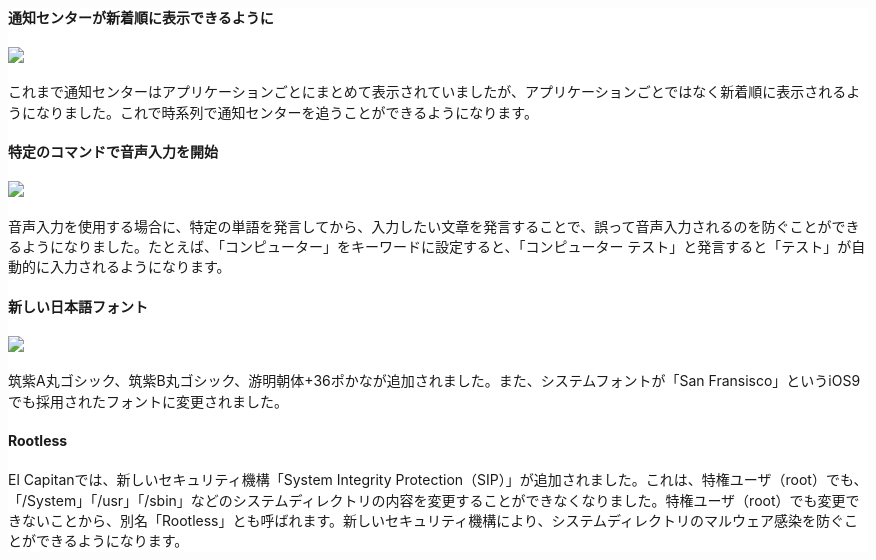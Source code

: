 



#### 通知センターが新着順に表示できるように





![](/images/2015/10/151003-560f22f9efdef.png)






これまで通知センターはアプリケーションごとにまとめて表示されていましたが、アプリケーションごとではなく新着順に表示されるようになりました。これで時系列で通知センターを追うことができるようになります。





#### 特定のコマンドで音声入力を開始





![](/images/2015/10/151003-560f22fc72647.png)






音声入力を使用する場合に、特定の単語を発言してから、入力したい文章を発言することで、誤って音声入力されるのを防ぐことができるようになりました。たとえば、「コンピューター」をキーワードに設定すると、「コンピューター テスト」と発言すると「テスト」が自動的に入力されるようになります。





#### 新しい日本語フォント





![](/images/2015/10/151003-560f22ff8dfd5.png)






筑紫A丸ゴシック、筑紫B丸ゴシック、游明朝体+36ポかなが追加されました。また、システムフォントが「San Fransisco」というiOS9でも採用されたフォントに変更されました。





#### Rootless





El Capitanでは、新しいセキュリティ機構「System Integrity Protection（SIP）」が追加されました。これは、特権ユーザ（root）でも、「/System」「/usr」「/sbin」などのシステムディレクトリの内容を変更することができなくなりました。特権ユーザ（root）でも変更できないことから、別名「Rootless」とも呼ばれます。新しいセキュリティ機構により、システムディレクトリのマルウェア感染を防ぐことができるようになります。



